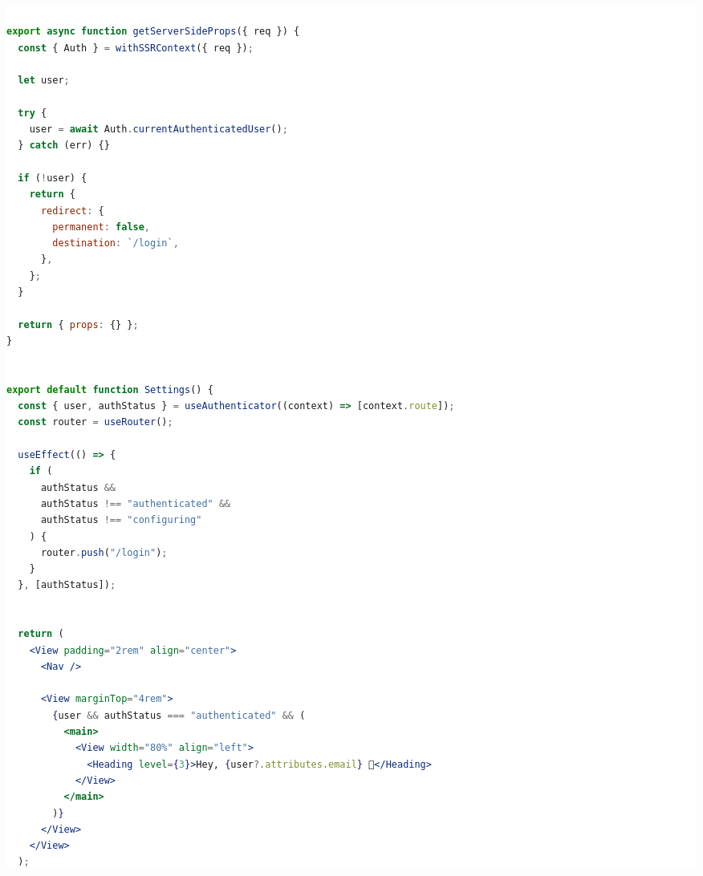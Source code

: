 ```jsx

export async function getServerSideProps({ req }) {
  const { Auth } = withSSRContext({ req });

  let user;

  try {
    user = await Auth.currentAuthenticatedUser();
  } catch (err) {}

  if (!user) {
    return {
      redirect: {
        permanent: false,
        destination: `/login`,
      },
    };
  }

  return { props: {} };
}


export default function Settings() {
  const { user, authStatus } = useAuthenticator((context) => [context.route]);
  const router = useRouter();

  useEffect(() => {
    if (
      authStatus &&
      authStatus !== "authenticated" &&
      authStatus !== "configuring"
    ) {
      router.push("/login");
    }
  }, [authStatus]);


  return (
    <View padding="2rem" align="center">
      <Nav />

      <View marginTop="4rem">
        {user && authStatus === "authenticated" && (
          <main>
            <View width="80%" align="left">
              <Heading level={3}>Hey, {user?.attributes.email} 👋</Heading>
            </View>
          </main>
        )}
      </View>
    </View>
  );
```
